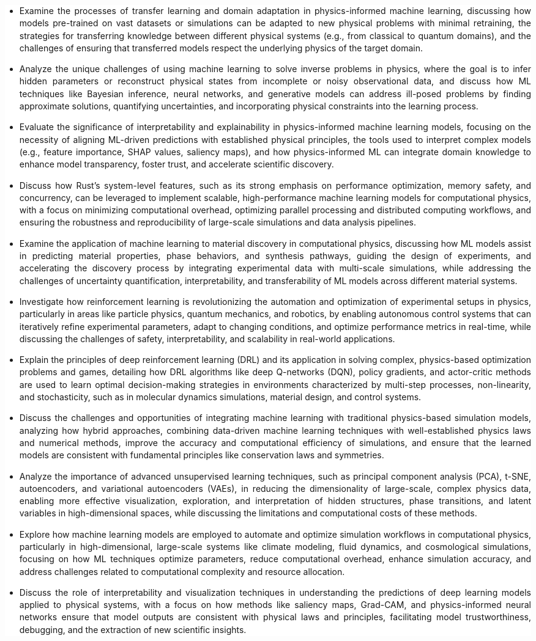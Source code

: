 - <p style="text-align: justify;">Examine the processes of transfer learning and domain adaptation in physics-informed machine learning, discussing how models pre-trained on vast datasets or simulations can be adapted to new physical problems with minimal retraining, the strategies for transferring knowledge between different physical systems (e.g., from classical to quantum domains), and the challenges of ensuring that transferred models respect the underlying physics of the target domain.</p>
- <p style="text-align: justify;">Analyze the unique challenges of using machine learning to solve inverse problems in physics, where the goal is to infer hidden parameters or reconstruct physical states from incomplete or noisy observational data, and discuss how ML techniques like Bayesian inference, neural networks, and generative models can address ill-posed problems by finding approximate solutions, quantifying uncertainties, and incorporating physical constraints into the learning process.</p>
- <p style="text-align: justify;">Evaluate the significance of interpretability and explainability in physics-informed machine learning models, focusing on the necessity of aligning ML-driven predictions with established physical principles, the tools used to interpret complex models (e.g., feature importance, SHAP values, saliency maps), and how physics-informed ML can integrate domain knowledge to enhance model transparency, foster trust, and accelerate scientific discovery.</p>
- <p style="text-align: justify;">Discuss how Rust’s system-level features, such as its strong emphasis on performance optimization, memory safety, and concurrency, can be leveraged to implement scalable, high-performance machine learning models for computational physics, with a focus on minimizing computational overhead, optimizing parallel processing and distributed computing workflows, and ensuring the robustness and reproducibility of large-scale simulations and data analysis pipelines.</p>
- <p style="text-align: justify;">Examine the application of machine learning to material discovery in computational physics, discussing how ML models assist in predicting material properties, phase behaviors, and synthesis pathways, guiding the design of experiments, and accelerating the discovery process by integrating experimental data with multi-scale simulations, while addressing the challenges of uncertainty quantification, interpretability, and transferability of ML models across different material systems.</p>
- <p style="text-align: justify;">Investigate how reinforcement learning is revolutionizing the automation and optimization of experimental setups in physics, particularly in areas like particle physics, quantum mechanics, and robotics, by enabling autonomous control systems that can iteratively refine experimental parameters, adapt to changing conditions, and optimize performance metrics in real-time, while discussing the challenges of safety, interpretability, and scalability in real-world applications.</p>
- <p style="text-align: justify;">Explain the principles of deep reinforcement learning (DRL) and its application in solving complex, physics-based optimization problems and games, detailing how DRL algorithms like deep Q-networks (DQN), policy gradients, and actor-critic methods are used to learn optimal decision-making strategies in environments characterized by multi-step processes, non-linearity, and stochasticity, such as in molecular dynamics simulations, material design, and control systems.</p>
- <p style="text-align: justify;">Discuss the challenges and opportunities of integrating machine learning with traditional physics-based simulation models, analyzing how hybrid approaches, combining data-driven machine learning techniques with well-established physics laws and numerical methods, improve the accuracy and computational efficiency of simulations, and ensure that the learned models are consistent with fundamental principles like conservation laws and symmetries.</p>
- <p style="text-align: justify;">Analyze the importance of advanced unsupervised learning techniques, such as principal component analysis (PCA), t-SNE, autoencoders, and variational autoencoders (VAEs), in reducing the dimensionality of large-scale, complex physics data, enabling more effective visualization, exploration, and interpretation of hidden structures, phase transitions, and latent variables in high-dimensional spaces, while discussing the limitations and computational costs of these methods.</p>
- <p style="text-align: justify;">Explore how machine learning models are employed to automate and optimize simulation workflows in computational physics, particularly in high-dimensional, large-scale systems like climate modeling, fluid dynamics, and cosmological simulations, focusing on how ML techniques optimize parameters, reduce computational overhead, enhance simulation accuracy, and address challenges related to computational complexity and resource allocation.</p>
- <p style="text-align: justify;">Discuss the role of interpretability and visualization techniques in understanding the predictions of deep learning models applied to physical systems, with a focus on how methods like saliency maps, Grad-CAM, and physics-informed neural networks ensure that model outputs are consistent with physical laws and principles, facilitating model trustworthiness, debugging, and the extraction of new scientific insights.</p>